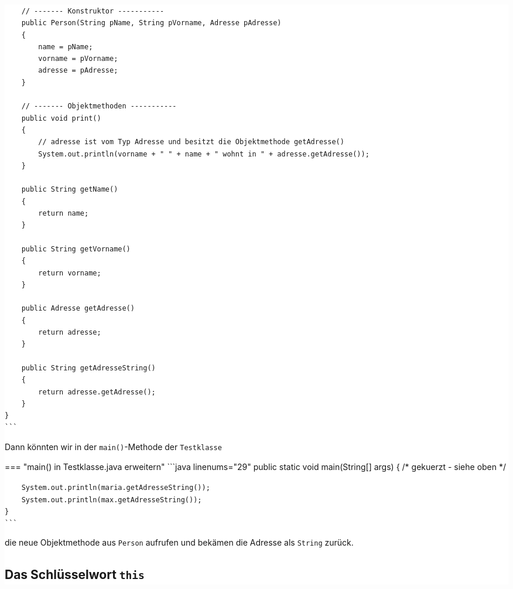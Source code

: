 		// ------- Konstruktor -----------
		public Person(String pName, String pVorname, Adresse pAdresse)
		{
			name = pName;
			vorname = pVorname;
			adresse = pAdresse;
		}
		
		// ------- Objektmethoden -----------
		public void print()
		{
			// adresse ist vom Typ Adresse und besitzt die Objektmethode getAdresse()
			System.out.println(vorname + " " + name + " wohnt in " + adresse.getAdresse()); 
		}
		
		public String getName()
		{
			return name;
		}

		public String getVorname()
		{
			return vorname;
		}

		public Adresse getAdresse()
		{
			return adresse;
		}

		public String getAdresseString()
		{
			return adresse.getAdresse();
		}
	}
	```

Dann könnten wir in der `main()`-Methode der `Testklasse` 


=== "main() in Testklasse.java erweitern"
	```java linenums="29"
	public static void main(String[] args)
	{
		/* gekuerzt - siehe oben */

		System.out.println(maria.getAdresseString());
		System.out.println(max.getAdresseString());
	}
	```

die neue Objektmethode aus `Person` aufrufen und bekämen die Adresse als `String` zurück. 

## Das Schlüsselwort `this`
